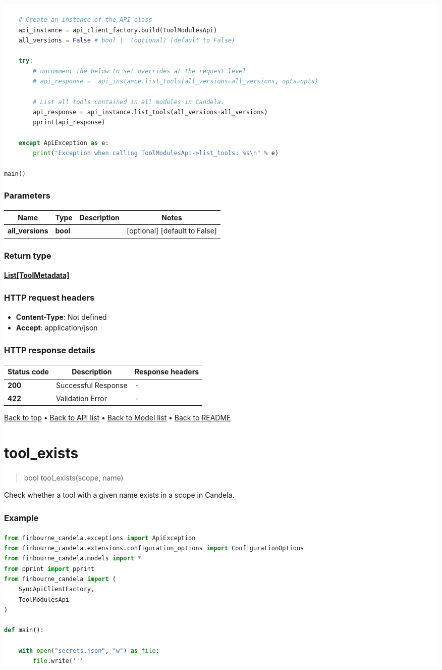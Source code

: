 ```python
    
    # Create an instance of the API class
    api_instance = api_client_factory.build(ToolModulesApi)
    all_versions = False # bool |  (optional) (default to False)

    try:
        # uncomment the below to set overrides at the request level
        # api_response =  api_instance.list_tools(all_versions=all_versions, opts=opts)

        # List all tools contained in all modules in Candela.
        api_response = api_instance.list_tools(all_versions=all_versions)
        pprint(api_response)

    except ApiException as e:
        print("Exception when calling ToolModulesApi->list_tools: %s\n" % e)

main()
```

### Parameters

Name | Type | Description  | Notes
------------- | ------------- | ------------- | -------------
 **all_versions** | **bool**|  | [optional] [default to False]

### Return type

[**List[ToolMetadata]**](ToolMetadata.md)

### HTTP request headers

 - **Content-Type**: Not defined
 - **Accept**: application/json

### HTTP response details
| Status code | Description | Response headers |
|-------------|-------------|------------------|
**200** | Successful Response |  -  |
**422** | Validation Error |  -  |

[Back to top](#) &#8226; [Back to API list](../README.md#documentation-for-api-endpoints) &#8226; [Back to Model list](../README.md#documentation-for-models) &#8226; [Back to README](../README.md)

# **tool_exists**
> bool tool_exists(scope, name)

Check whether a tool with a given name exists in a scope in Candela.

### Example

```python
from finbourne_candela.exceptions import ApiException
from finbourne_candela.extensions.configuration_options import ConfigurationOptions
from finbourne_candela.models import *
from pprint import pprint
from finbourne_candela import (
    SyncApiClientFactory,
    ToolModulesApi
)

def main():

    with open("secrets.json", "w") as file:
        file.write('''
```
